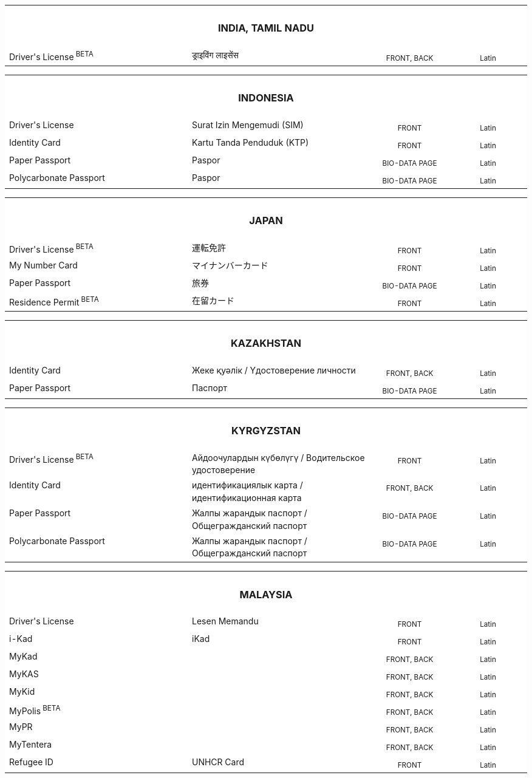 </table><table><tr><th width=1200px colspan = 4 align="center"> <b><h3>INDIA, TAMIL NADU</h3></b></th></tr>
<tr><td width=35%>Driver's License<sup> BETA</sup></td><td width=35%>ड्राइविंग लाइसेंस</td><td align="center" width=15%><sub>FRONT, BACK</sub></td><td align="center" width=15%><sub>Latin</sub></td></tr>
</table><table><tr><th width=1200px colspan = 4 align="center"> <b><h3>INDONESIA</h3></b></th></tr>
<tr><td width=35%>Driver's License</td><td width=35%>Surat Izin Mengemudi (SIM)</td><td align="center" width=15%><sub>FRONT</sub></td><td align="center" width=15%><sub>Latin</sub></td></tr>
<tr><td width=35%>Identity Card</td><td width=35%>Kartu Tanda Penduduk (KTP)</td><td align="center" width=15%><sub>FRONT</sub></td><td align="center" width=15%><sub>Latin</sub></td></tr>
<tr><td width=35%>Paper Passport</td><td width=35%>Paspor</td><td align="center" width=15%><sub>BIO-DATA PAGE</sub></td><td align="center" width=15%><sub>Latin</sub></td></tr>
<tr><td width=35%>Polycarbonate Passport</td><td width=35%>Paspor</td><td align="center" width=15%><sub>BIO-DATA PAGE</sub></td><td align="center" width=15%><sub>Latin</sub></td></tr>
</table><table><tr><th width=1200px colspan = 4 align="center"> <b><h3>JAPAN</h3></b></th></tr>
<tr><td width=35%>Driver's License<sup> BETA</sup></td><td width=35%>運転免許</td><td align="center" width=15%><sub>FRONT</sub></td><td align="center" width=15%><sub>Latin</sub></td></tr>
<tr><td width=35%>My Number Card</td><td width=35%>マイナンバーカード</td><td align="center" width=15%><sub>FRONT</sub></td><td align="center" width=15%><sub>Latin</sub></td></tr>
<tr><td width=35%>Paper Passport</td><td width=35%>旅券</td><td align="center" width=15%><sub>BIO-DATA PAGE</sub></td><td align="center" width=15%><sub>Latin</sub></td></tr>
<tr><td width=35%>Residence Permit<sup> BETA</sup></td><td width=35%>在留カード</td><td align="center" width=15%><sub>FRONT</sub></td><td align="center" width=15%><sub>Latin</sub></td></tr>
</table><table><tr><th width=1200px colspan = 4 align="center"> <b><h3>KAZAKHSTAN</h3></b></th></tr>
<tr><td width=35%>Identity Card</td><td width=35%>Жеке қуәлік / Yдостоверение личности</td><td align="center" width=15%><sub>FRONT, BACK</sub></td><td align="center" width=15%><sub>Latin</sub></td></tr>
<tr><td width=35%>Paper Passport</td><td width=35%>Паспорт</td><td align="center" width=15%><sub>BIO-DATA PAGE</sub></td><td align="center" width=15%><sub>Latin</sub></td></tr>
</table><table><tr><th width=1200px colspan = 4 align="center"> <b><h3>KYRGYZSTAN</h3></b></th></tr>
<tr><td width=35%>Driver's License<sup> BETA</sup></td><td width=35%>Айдоочулардын күбөлүгү / Водительское удостоверение</td><td align="center" width=15%><sub>FRONT</sub></td><td align="center" width=15%><sub>Latin</sub></td></tr>
<tr><td width=35%>Identity Card</td><td width=35%>идентификациялык карта / идентификационная карта</td><td align="center" width=15%><sub>FRONT, BACK</sub></td><td align="center" width=15%><sub>Latin</sub></td></tr>
<tr><td width=35%>Paper Passport</td><td width=35%>Жалпы жарандык паспорт / Общегражданский паспорт</td><td align="center" width=15%><sub>BIO-DATA PAGE</sub></td><td align="center" width=15%><sub>Latin</sub></td></tr>
<tr><td width=35%>Polycarbonate Passport</td><td width=35%>Жалпы жарандык паспорт / Общегражданский паспорт</td><td align="center" width=15%><sub>BIO-DATA PAGE</sub></td><td align="center" width=15%><sub>Latin</sub></td></tr>
</table><table><tr><th width=1200px colspan = 4 align="center"> <b><h3>MALAYSIA</h3></b></th></tr>
<tr><td width=35%>Driver's License</td><td width=35%>Lesen Memandu</td><td align="center" width=15%><sub>FRONT</sub></td><td align="center" width=15%><sub>Latin</sub></td></tr>
<tr><td width=35%>i-Kad</td><td width=35%>iKad</td><td align="center" width=15%><sub>FRONT</sub></td><td align="center" width=15%><sub>Latin</sub></td></tr>
<tr><td width=35%>MyKad</td><td width=35%></td><td align="center" width=15%><sub>FRONT, BACK</sub></td><td align="center" width=15%><sub>Latin</sub></td></tr>
<tr><td width=35%>MyKAS</td><td width=35%></td><td align="center" width=15%><sub>FRONT, BACK</sub></td><td align="center" width=15%><sub>Latin</sub></td></tr>
<tr><td width=35%>MyKid</td><td width=35%></td><td align="center" width=15%><sub>FRONT, BACK</sub></td><td align="center" width=15%><sub>Latin</sub></td></tr>
<tr><td width=35%>MyPolis<sup> BETA</sup></td><td width=35%></td><td align="center" width=15%><sub>FRONT, BACK</sub></td><td align="center" width=15%><sub>Latin</sub></td></tr>
<tr><td width=35%>MyPR</td><td width=35%></td><td align="center" width=15%><sub>FRONT, BACK</sub></td><td align="center" width=15%><sub>Latin</sub></td></tr>
<tr><td width=35%>MyTentera</td><td width=35%></td><td align="center" width=15%><sub>FRONT, BACK</sub></td><td align="center" width=15%><sub>Latin</sub></td></tr>
<tr><td width=35%>Refugee ID</td><td width=35%>UNHCR Card</td><td align="center" width=15%><sub>FRONT</sub></td><td align="center" width=15%><sub>Latin</sub></td></tr>